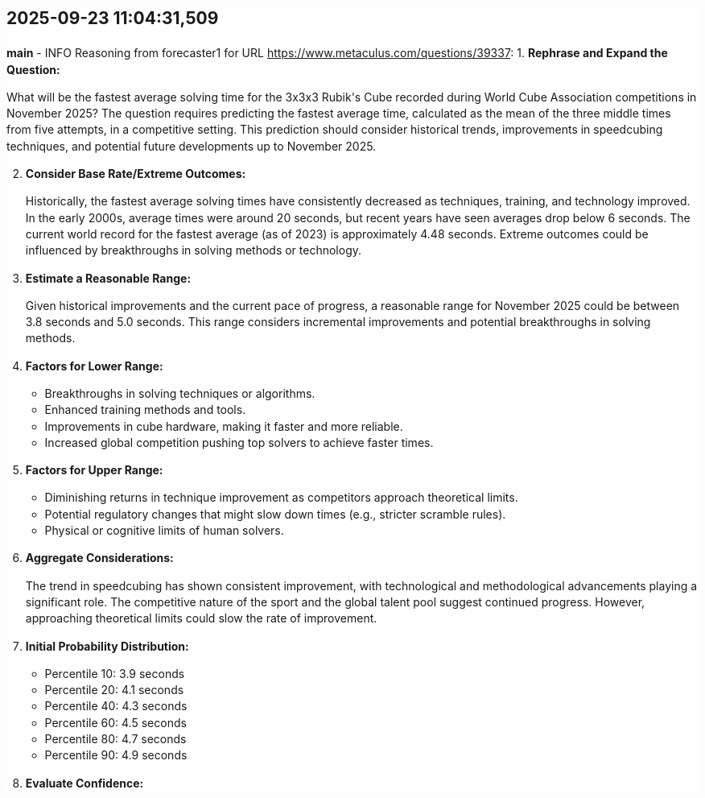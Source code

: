 
## 2025-09-23 11:04:31,509
__main__ - INFO
Reasoning from forecaster1 for URL https://www.metaculus.com/questions/39337: 1. **Rephrase and Expand the Question:**

   What will be the fastest average solving time for the 3x3x3 Rubik's Cube recorded during World Cube Association competitions in November 2025? The question requires predicting the fastest average time, calculated as the mean of the three middle times from five attempts, in a competitive setting. This prediction should consider historical trends, improvements in speedcubing techniques, and potential future developments up to November 2025.

2. **Consider Base Rate/Extreme Outcomes:**

   Historically, the fastest average solving times have consistently decreased as techniques, training, and technology improved. In the early 2000s, average times were around 20 seconds, but recent years have seen averages drop below 6 seconds. The current world record for the fastest average (as of 2023) is approximately 4.48 seconds. Extreme outcomes could be influenced by breakthroughs in solving methods or technology.

3. **Estimate a Reasonable Range:**

   Given historical improvements and the current pace of progress, a reasonable range for November 2025 could be between 3.8 seconds and 5.0 seconds. This range considers incremental improvements and potential breakthroughs in solving methods.

4. **Factors for Lower Range:**

   - Breakthroughs in solving techniques or algorithms.
   - Enhanced training methods and tools.
   - Improvements in cube hardware, making it faster and more reliable.
   - Increased global competition pushing top solvers to achieve faster times.

5. **Factors for Upper Range:**

   - Diminishing returns in technique improvement as competitors approach theoretical limits.
   - Potential regulatory changes that might slow down times (e.g., stricter scramble rules).
   - Physical or cognitive limits of human solvers.

6. **Aggregate Considerations:**

   The trend in speedcubing has shown consistent improvement, with technological and methodological advancements playing a significant role. The competitive nature of the sport and the global talent pool suggest continued progress. However, approaching theoretical limits could slow the rate of improvement.

7. **Initial Probability Distribution:**

   - Percentile 10: 3.9 seconds
   - Percentile 20: 4.1 seconds
   - Percentile 40: 4.3 seconds
   - Percentile 60: 4.5 seconds
   - Percentile 80: 4.7 seconds
   - Percentile 90: 4.9 seconds

8. **Evaluate Confidence:**
